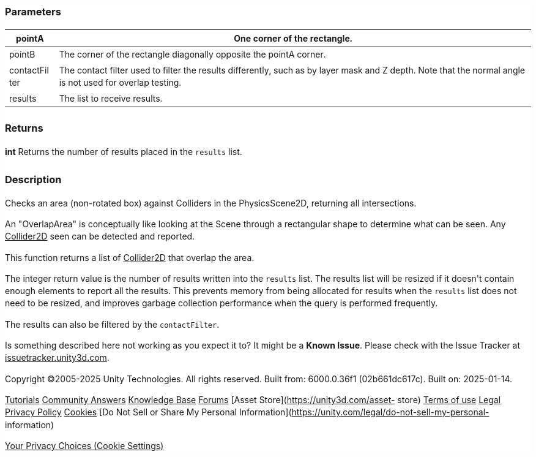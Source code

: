 ### Parameters

pointA | One corner of the rectangle.  
---|---  
pointB | The corner of the rectangle diagonally opposite the pointA corner.  
contactFilter | The contact filter used to filter the results differently, such as by layer mask and Z depth. Note that the normal angle is not used for overlap testing.  
results | The list to receive results.  
  
### Returns

**int** Returns the number of results placed in the `results` list.

### Description

Checks an area (non-rotated box) against Colliders in the PhysicsScene2D,
returning all intersections.

An "OverlapArea" is conceptually like looking at the Scene through a
rectangular shape to determine what can be seen. Any
[Collider2D](Collider2D.html) seen can be detected and reported.  
  
This function returns a list of [Collider2D](Collider2D.html) that overlap the
area.  
  
The integer return value is the number of results written into the `results`
list. The results list will be resized if it doesn't contain enough elements
to report all the results. This prevents memory from being allocated for
results when the `results` list does not need to be resized, and improves
garbage collection performance when the query is performed frequently.  
  
The results can also be filtered by the `contactFilter`.

Is something described here not working as you expect it to? It might be a
**Known Issue**. Please check with the Issue Tracker at
[issuetracker.unity3d.com](https://issuetracker.unity3d.com).

Copyright ©2005-2025 Unity Technologies. All rights reserved. Built from:
6000.0.36f1 (02b661dc617c). Built on: 2025-01-14.

[Tutorials](https://unity3d.com/learn) [Community
Answers](https://answers.unity3d.com) [Knowledge
Base](https://support.unity3d.com/hc/en-us)
[Forums](https://forum.unity3d.com) [Asset Store](https://unity3d.com/asset-
store) [Terms of use](https://docs.unity3d.com/Manual/TermsOfUse.html)
[Legal](https://unity.com/legal) [Privacy
Policy](https://unity.com/legal/privacy-policy)
[Cookies](https://unity.com/legal/cookie-policy) [Do Not Sell or Share My
Personal Information](https://unity.com/legal/do-not-sell-my-personal-
information)

[Your Privacy Choices (Cookie Settings)](javascript:void\(0\);)

